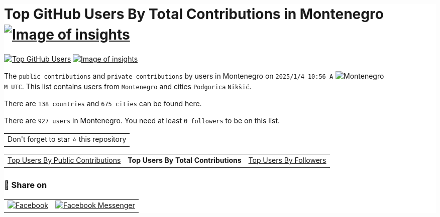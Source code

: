 # Top GitHub Users By Total Contributions in Montenegro [<img alt="Image of insights" src="https://github.com/gayanvoice/insights/blob/master/graph/373383893/small/week.png" height="24">](https://github.com/gayanvoice/insights/blob/master/readme/373383893/week.md)
[![Top GitHub Users](https://github.com/gayanvoice/top-github-users/actions/workflows/action.yml/badge.svg)](https://github.com/gayanvoice/top-github-users/actions/workflows/action.yml) [![Image of insights](https://github.com/gayanvoice/insights/blob/master/svg/373383893/badge.svg)](https://github.com/gayanvoice/insights/blob/master/readme/373383893/week.md)

<a href="https://gayanvoice.github.io/top-github-users/index.html">
	<img align="right" width="200" src="https://upload.wikimedia.org/wikipedia/commons/6/64/Flag_of_Montenegro.svg" alt="Montenegro">
</a>

The `public contributions` and `private contributions` by users in Montenegro on `2025/1/4 10:56 AM UTC`. This list contains users from `Montenegro` and cities `Podgorica` `Nikšić`.

There are `138 countries` and `675 cities` can be found [here](https://github.com/isyuricunha/top-github-users).

There are `927 users`  in Montenegro. You need at least `0 followers` to be on this list.

<table>
	<tr>
		<td>
			Don't forget to star ⭐ this repository
		</td>
	</tr>
</table>

<table>
	<tr>
		<td>
			<a href="https://github.com/isyuricunha/top-github-users/blob/main/markdown/public_contributions/montenegro.md">Top Users By Public Contributions</a>
		</td>
		<td>
			<strong>Top Users By Total Contributions</strong>
		</td>
		<td>
			<a href="https://github.com/isyuricunha/top-github-users/blob/main/markdown/followers/montenegro.md">Top Users By Followers</a>
		</td>
	</tr>
</table>

### 🚀 Share on

<table>
	<tr>
		<td>
			<a href="https://web.facebook.com/sharer.php?t=Top%20GitHub%20Users%20By%20Total%20Contributions%20in%20Montenegro&u=https://github.com/isyuricunha/top-github-users/blob/main/markdown/total_contributions/montenegro.md&_rdc=1&_rdr">
				<img src="https://github.com/gayanvoice/github-active-users-monitor/raw/master/public/images/icons/facebook.svg" height="48" width="48" alt="Facebook"/>
			</a>
		</td>
		<td>
			<a href="https://www.facebook.com/dialog/send?link=https://github.com/isyuricunha/top-github-users/blob/main/markdown/total_contributions/montenegro.md&app_id=291494419107518&redirect_uri=https://github.com/isyuricunha/top-github-users/blob/main/markdown/total_contributions/montenegro.md">
				<img src="https://github.com/gayanvoice/github-active-users-monitor/raw/master/public/images/icons/facebook_messenger.svg" height="48" width="48" alt="Facebook Messenger"/>
			</a>